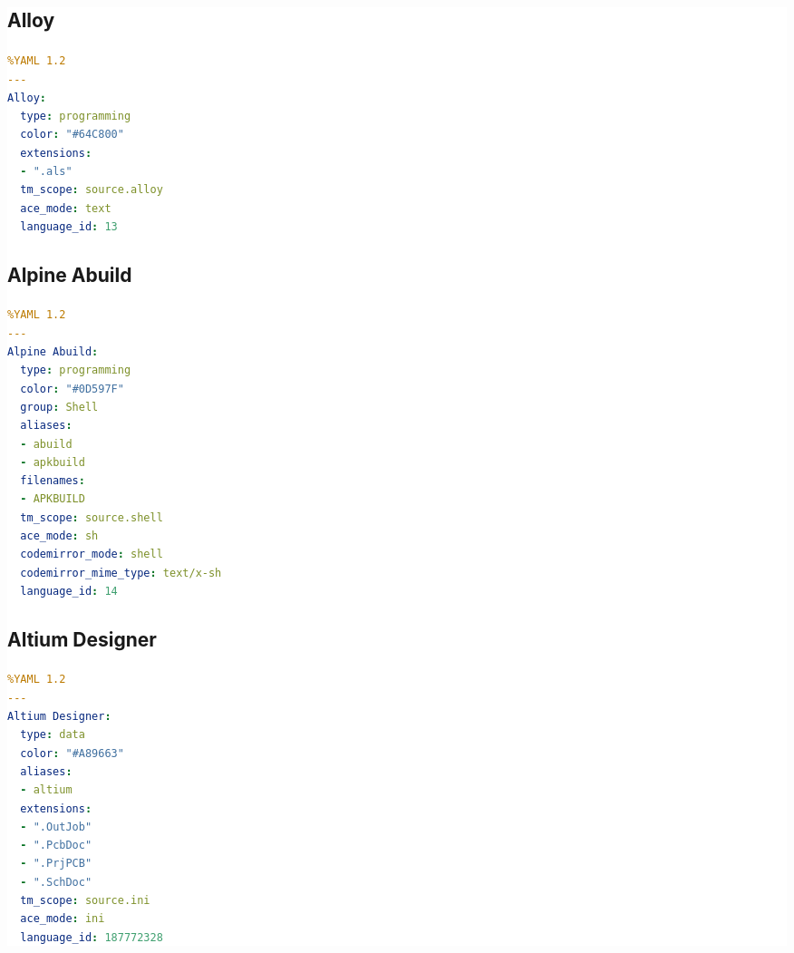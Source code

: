 ## __Alloy__

```yml
%YAML 1.2
---
Alloy:
  type: programming
  color: "#64C800"
  extensions:
  - ".als"
  tm_scope: source.alloy
  ace_mode: text
  language_id: 13
```

## __Alpine Abuild__

```yml
%YAML 1.2
---
Alpine Abuild:
  type: programming
  color: "#0D597F"
  group: Shell
  aliases:
  - abuild
  - apkbuild
  filenames:
  - APKBUILD
  tm_scope: source.shell
  ace_mode: sh
  codemirror_mode: shell
  codemirror_mime_type: text/x-sh
  language_id: 14
```

## __Altium Designer__

```yml
%YAML 1.2
---
Altium Designer:
  type: data
  color: "#A89663"
  aliases:
  - altium
  extensions:
  - ".OutJob"
  - ".PcbDoc"
  - ".PrjPCB"
  - ".SchDoc"
  tm_scope: source.ini
  ace_mode: ini
  language_id: 187772328
```
